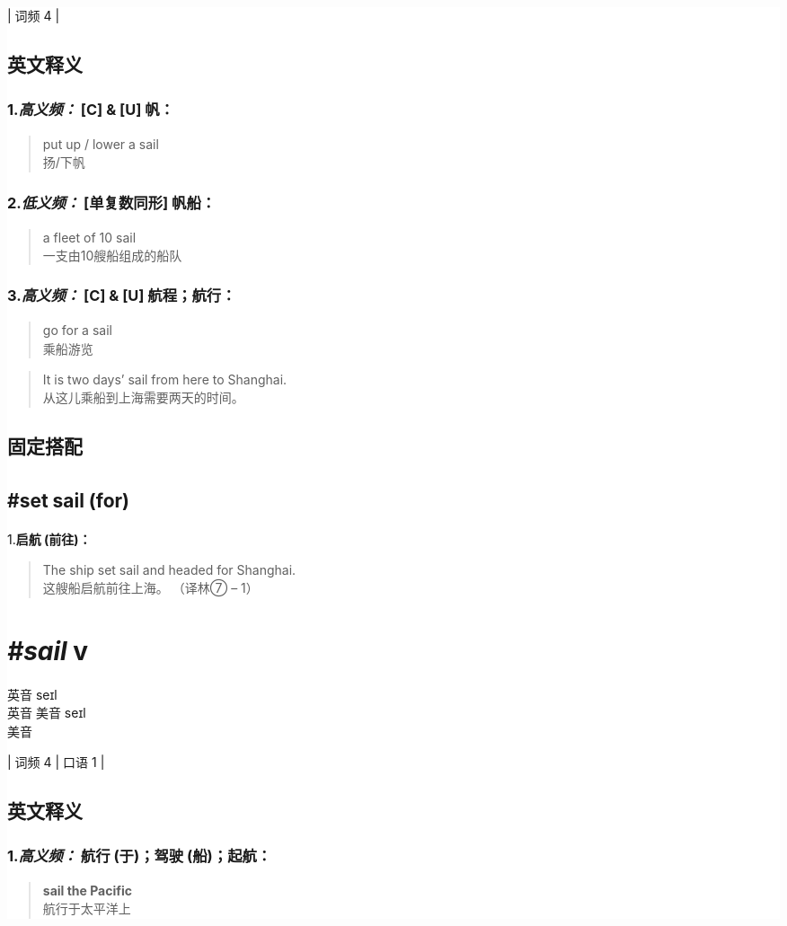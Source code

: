 | 词频 4 |  

英文释义
---
### 1.*高义频：* **[C] & [U] 帆：**  

 > put up / lower a sail   
 > 扬/下帆    

### 2.*低义频：* **[单复数同形] 帆船：**  

 > a fleet of 10 sail   
 > 一支由10艘船组成的船队    

### 3.*高义频：* **[C] & [U] 航程；航行：**  

 > go for a sail   
 > 乘船游览    

 > It is two days’ sail from here to Shanghai.   
 > 从这儿乘船到上海需要两天的时间。    
<audio src="./media/sail-2.aac"></audio>


固定搭配
---
## \#set sail (for) 
1.**启航 (前往)：**  

 > The ship set sail and headed for Shanghai.   
 > 这艘船启航前往上海。  （译林⑦ – 1）  
<audio src="./media/sail-3.aac"></audio>


# ***\#sail*** v
英音 seɪl  
英音
<audio src="./media/sail-B.aac"></audio>
美音 seɪl  
美音
<audio src="./media/sail.aac"></audio>


| 词频 4 | 口语 1 |  

英文释义
---
### 1.*高义频：* **航行 (于)；驾驶 (船)；起航：**  

 > **sail the Pacific**   
 > 航行于太平洋上    

